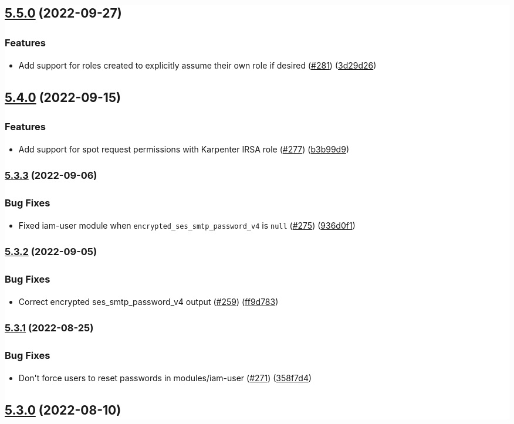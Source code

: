 ## [5.5.0](https://github.com/terraform-aws-modules/terraform-aws-iam/compare/v5.4.0...v5.5.0) (2022-09-27)


### Features

* Add support for roles created to explicitly assume their own role if desired ([#281](https://github.com/terraform-aws-modules/terraform-aws-iam/issues/281)) ([3d29d26](https://github.com/terraform-aws-modules/terraform-aws-iam/commit/3d29d26018550825a79d90a87195b3023311816b))

## [5.4.0](https://github.com/terraform-aws-modules/terraform-aws-iam/compare/v5.3.3...v5.4.0) (2022-09-15)


### Features

* Add support for spot request permissions with Karpenter IRSA role ([#277](https://github.com/terraform-aws-modules/terraform-aws-iam/issues/277)) ([b3b99d9](https://github.com/terraform-aws-modules/terraform-aws-iam/commit/b3b99d95bd31462b6fb94a1d6db9a12ef46e00f4))

### [5.3.3](https://github.com/terraform-aws-modules/terraform-aws-iam/compare/v5.3.2...v5.3.3) (2022-09-06)


### Bug Fixes

* Fixed iam-user module when `encrypted_ses_smtp_password_v4` is `null` ([#275](https://github.com/terraform-aws-modules/terraform-aws-iam/issues/275)) ([936d0f1](https://github.com/terraform-aws-modules/terraform-aws-iam/commit/936d0f108606dd380691c9bb4bdce8c511df5246))

### [5.3.2](https://github.com/terraform-aws-modules/terraform-aws-iam/compare/v5.3.1...v5.3.2) (2022-09-05)


### Bug Fixes

* Correct encrypted ses_smtp_password_v4 output ([#259](https://github.com/terraform-aws-modules/terraform-aws-iam/issues/259)) ([ff9d783](https://github.com/terraform-aws-modules/terraform-aws-iam/commit/ff9d783fffb74e47bfc1b65fff1c5c0e64a8b006))

### [5.3.1](https://github.com/terraform-aws-modules/terraform-aws-iam/compare/v5.3.0...v5.3.1) (2022-08-25)


### Bug Fixes

* Don't force users to reset passwords in modules/iam-user ([#271](https://github.com/terraform-aws-modules/terraform-aws-iam/issues/271)) ([358f7d4](https://github.com/terraform-aws-modules/terraform-aws-iam/commit/358f7d438d033df9f463b518ef229333f1027bf6))

## [5.3.0](https://github.com/terraform-aws-modules/terraform-aws-iam/compare/v5.2.0...v5.3.0) (2022-08-10)
